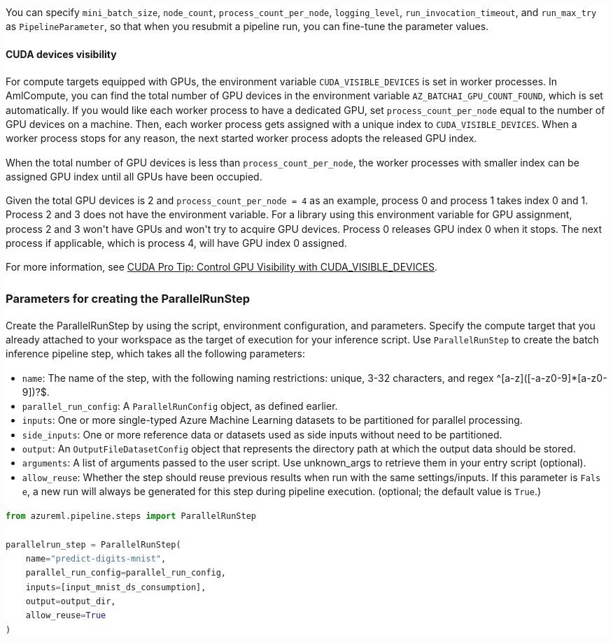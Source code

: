 You can specify `mini_batch_size`, `node_count`, `process_count_per_node`, `logging_level`, `run_invocation_timeout`, and `run_max_try` as `PipelineParameter`, so that when you resubmit a pipeline run, you can fine-tune the parameter values. 

#### CUDA devices visibility
For compute targets equipped with GPUs, the environment variable `CUDA_VISIBLE_DEVICES` is set in worker processes. In AmlCompute, you can find the total number of GPU devices in the environment variable `AZ_BATCHAI_GPU_COUNT_FOUND`, which is set automatically. If you would like each worker process to have a dedicated GPU, set `process_count_per_node` equal to the number of GPU devices on a machine. Then, each worker process gets assigned with a unique index to `CUDA_VISIBLE_DEVICES`. When a worker process stops for any reason, the next started worker process adopts the released GPU index.

When the total number of GPU devices is less than `process_count_per_node`, the worker processes with smaller index can be assigned GPU index until all GPUs have been occupied.

Given the total GPU devices is 2 and `process_count_per_node = 4` as an example, process 0 and process 1 takes index 0 and 1. Process 2 and 3 does not have the environment variable. For a library using this environment variable for GPU assignment, process 2 and 3 won't have GPUs and won't try to acquire GPU devices. Process 0 releases GPU index 0 when it stops. The next process if applicable, which is process 4, will have GPU index 0 assigned.

For more information, see [CUDA Pro Tip: Control GPU Visibility with CUDA_VISIBLE_DEVICES](https://developer.nvidia.com/blog/cuda-pro-tip-control-gpu-visibility-cuda_visible_devices/).

### Parameters for creating the ParallelRunStep

Create the ParallelRunStep by using the script, environment configuration, and parameters. Specify the compute target that you already attached to your workspace as the target of execution for your inference script. Use `ParallelRunStep` to create the batch inference pipeline step, which takes all the following parameters:
- `name`: The name of the step, with the following naming restrictions: unique, 3-32 characters, and regex ^\[a-z\]([-a-z0-9]*[a-z0-9])?$.
- `parallel_run_config`: A `ParallelRunConfig` object, as defined earlier.
- `inputs`: One or more single-typed Azure Machine Learning datasets to be partitioned for parallel processing.
- `side_inputs`: One or more reference data or datasets used as side inputs without need to be partitioned.
- `output`: An `OutputFileDatasetConfig` object that represents the directory path at which the output data should be stored.
- `arguments`: A list of arguments passed to the user script. Use unknown_args to retrieve them in your entry script (optional).
- `allow_reuse`: Whether the step should reuse previous results when run with the same settings/inputs. If this parameter is `False`, a new run will always be generated for this step during pipeline execution. (optional; the default value is `True`.)

```python
from azureml.pipeline.steps import ParallelRunStep

parallelrun_step = ParallelRunStep(
    name="predict-digits-mnist",
    parallel_run_config=parallel_run_config,
    inputs=[input_mnist_ds_consumption],
    output=output_dir,
    allow_reuse=True
)
```
